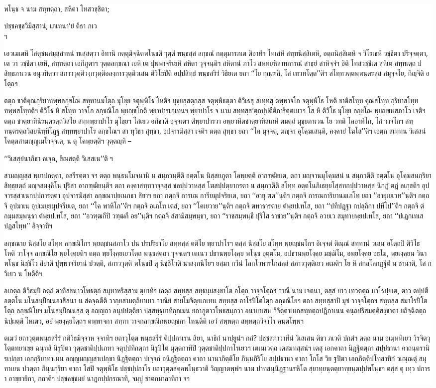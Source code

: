พโนฺธ จ นาม สทฺทตฺถา, สหิตา โทสวชฺชิตา;  
  
ปชฺชคชฺชวิมิสฺสานํ, เภเทนา’ยํ ติธา ภเว  
ฯ  
</li>
  
<p> เอวเมเตหิ โสตุชนสมุสฺสาหนํ ทเสฺสตฺวา อิทานิ กตฺตุมิจฺฉิตพโนฺธติ วุตฺตํ พนฺธสฺส ลกฺขณํ กตฺตุมารภเต ติอาทิฯ  โทเสหิ สทฺทนิสฺสิเตหิ, อตฺถนิสฺสิเตหิ จ วิโรเธหิ วชฺชิตา ปริจฺจตฺตา, เต วา วชฺชิตา เยหิ, สทฺทตฺถา  เอกีภูตาฯ วุตฺตลกฺขณา เยหิ เต ปุพฺพาจริเยหิ สหิตา วุจฺจนฺติฯ สหิตานํ ภาโว สหทยหิลาทการณํ สาธฺยํ สาหิจฺจํฯ อิติ โทสวชฺชิเต สหิเต สทฺทเตฺถ ปสิทฺธภาเวน อนุวทิตฺวา  สภาววุตฺติวงฺกวุตฺติอลงฺการวุตฺติวเสน ติวิโธปีติ อปฺปสิทฺธํ พนฺธสรีรํ วิธียเต ยถา ‘‘โย กุณฺฑลี, โส เทวทโตฺต’’ติฯ สโทฺทวตฺตพฺพนฺตรสฺส สมุจฺจโย, กิญฺจีติ อโตฺถฯ
</ol></p>


<p>ตตฺถ  ชาติคุณกฺริยาทพฺพลกฺขโณ สทฺทานมโตฺถ มุโขฺย จตุพฺพิโธ โหติฯ มุขฺยสฺสตฺถสฺส จตุพฺพิธตฺตา ติวิเธสุ สเทฺทสุ ตพฺพาจโก จตุพฺพิโธ โหติ ชาติสโทฺท คุณสโทฺท กฺริยาสโทฺท ทพฺพสโทฺทติฯ ติวิโธ หิ สโทฺท วาจโก ลกฺขณิโก พฺยญฺชโกติ พฺยาปารเภเทนฯ พฺยาปาโร จ นาม สทฺทสฺส’ตฺถปฺปตีติการิตฺตเมวฯ โส หิ ติวิโธ มุโขฺย ลกฺขโณ พฺยญฺชนสภาโว เจติฯ ตตฺถ ชาตฺยาทินิรนฺตรตฺถวิสโย สทฺทพฺยาปาโร มุโขฺยฯ โสเยว อภิธาติ อุจฺจเตฯ ตํพฺยาปารวา อพฺยวหิตชาตฺยาทิสเกหิ ตมตฺถํ มุขฺยภาเวน โย วทติ โคอาทิโก, โส วาจโกฯ สทฺทนฺตรตฺถวิสยนิทฺทิโฎฺฐ สทฺทพฺยาปาโร ลกฺขโณฯ สา ทุวิธา สุทฺธา, อุปจารมิสฺสา เจติฯ ตตฺถ สุทฺธา ยถา ‘‘โค มุจฺจตุ, มญฺจา อุโคฺฆเสนฺติ, คงฺคายํ โฆโส’’ติฯ เอตฺถ สเทฺทน วิเสสนํ โคตฺตสามญฺญเมโวจฺจเต, น ตุ โคพฺยตฺติฯ วุตฺตญฺหิ –</p>


<p>‘‘วิเสสฺยํนาภิธา คเจฺฉ, ขีณสตฺติ วิเสสเน’’ติ ฯ</p>


<p>สามญฺญสฺส พฺยาปกตฺตา, อสรีรตฺตา จฯ ตตฺถ พนฺธนโมจนานิ น สมฺภวนฺตีติ อตฺตโน นิสฺสยภูตา โคพฺยตฺติ อากฑฺฒียเต, ตถา มญฺจานมุโคฺฆสนํ น สมฺภวตีติ อตฺตโน อุโคฺฆสนกฺริยาสิทฺธฺยตฺถํ มญฺจสมงฺคิโน ปุริสา อากฑฺฒียนฺติฯ ตถา คงฺคาสทฺทวาจฺจสฺส ชลปฺปวาหสฺส โฆสปฺปตฺยากรตา น สมฺภวตีติ สโทฺท อตฺตโนภิเธยฺยโสฺสทกปฺปวาหสฺส นิกฎํ ตฎํ ลเกฺขติฯ อุปจารสฺสาเนกปฺปการตฺตา อุปจารมิสฺสา ลกฺขณาปฺยเนกธา สิยาฯ ยถา กตฺถจิ การเณ การียมุปจริยเต, ยถา ‘‘อายุ ฆต’’นฺติฯ กตฺถจิ การณการิยานมเภโท ยถา ‘‘อายุเยเวท’’นฺติฯ กตฺถจิ  อุปมาเน อุปเมยฺยมุปจรียเต, ยถา ‘‘โค พาหิโก’’ติฯ กตฺถจิ อเภโท เตสํ, ยถา ‘‘โคเยวาย’’นฺติฯ กตฺถจิ ตทาธารตาย  ตํพฺยปเทโส, ยถา ‘‘ปทีปฎฺฐา กปลฺลิกา ปทีโป’’ติฯ กตฺถจิ ตํกมฺมสมฺพนฺธา ตํพฺยปเทโส, ยถา ‘‘อวฑฺฒกีปิ วฑฺฒกี อย’’นฺติฯ กตฺถจิ สํสามิสมฺพนฺธา, ยถา ‘‘ราชสมฺพนฺธี ปุริโส ราชาย’’นฺติฯ กตฺถจิ อวยเว สมุทายพฺยปเทโส, ยถา ‘‘ปเฎกเทเส ปฎสโทฺท’’ อิจฺจาทิฯ</p>


<p>ลกฺขณาย นิสฺสโย สโทฺท ลกฺขณิโกฯ พฺยญฺชนสภาโว ปน ปรปริยาโย สทฺทสฺส ตติโย พฺยาปาโรฯ ตสฺส นิสฺสโย สโทฺท พฺยญฺชนโกฯ อิเจฺจตํ ติณฺณํ สทฺทานํ วเสน อโตฺถปิ ติวิโธ โหติ วาโจฺจ ลกฺขณิโย พฺยโงฺคฺยติฯ ตตฺถ พฺยโงฺคฺยเยวโตฺถ พนฺธสตฺถา วุจฺจเตฯ เตเนว ปธานพฺยโงฺคฺย พโนฺธ อุตฺตโม, อปธานพฺยโงฺคฺย มชฺฌิโม, อพฺยโงฺคฺย อธโม, พฺยเงฺคฺยน วินา พโนฺธ นิชฺชีโว สิยาติ ปุพฺพาจริยานํ ปวตฺติ, สภาววุตฺติ พโนฺธปิ ตุ นิชฺชีโวติ นาสงฺกนีโยฯ ยสฺมา กวีนํ โลกโวหารโกสลฺลํ สภาววุตฺติเยว คเมติฯ โย หิ สกลโลกฎฺฐิติํ น ชานาติ, โส กวิเยว น โหตีติฯ</p>


<p>อเถตฺถ ติวิธมฺปิ อตฺถํ ตาทิสชนาวโพธตฺถํ สมุทาหริสฺสาม ตฺยาทิฯ เอตฺถ สทฺทสฺส สทฺธมฺมสงฺขาโต อโตฺถ วาจฺจโตฺถฯ วาณี นาม เจตนา, ตสฺสํ ยาว เทวตตฺถํ นาโรปฺยเต, ตาว ตปฺปตี อตฺตโน มโนสมฺปีณนอาสีสนา น สํคจฺฉตีติ วากฺยสามตฺถิยาเยว วาณิยํ สายโมจิตฺยเภเทน สทฺทสฺส อาโรปิโตโตฺถ ลกฺขณิโยฯ ตถา สทฺทสฺสาปิ มุขํ วาจฺจโตฺถฯ สทฺทสฺส สมาโรปิโตโตฺถ ลกฺขณิโยฯ มโนสมฺปีณนสฺส ตุ อญฺญถา อนุปปตฺติยา ปสฺสทฺธฺยาทิกฺกเมน ยถาภูตาวโพธสมฺภวา อนายาเสน  วิจิตฺตาเนกสทฺทตฺถปฎิภาเนน คนฺถปริสมตฺติสงฺขาตา ยถิจฺฉิตตฺถนิปฺผตฺติ โหเตว, อยํ พฺยงฺคฺยโตฺถฯ ตพฺพาจกา สทฺทา วาจกลกฺขณิกพฺยญฺชกา โหนฺตีติ เอวํ สพฺพตฺถ สทฺทตฺถวิจาโร คนฺตโพฺพฯ</p>


<p>ตเมวํ ยถาวุตฺตพนฺธสรีรํ กติวิธมิจฺจาห จฺจาทิฯ  ยถาวุโตฺต  พนฺธสรีรํ  ติปฺปกาเรน สิยา, นาธิกํ นาปฺยูนํฯ กถํ?  ปชฺชสภาวาทีนํ วิเสเสน ติธา ภเวติ ปกตํฯ ตตฺถ  นาม อเมฺหหิเยว วิรจิตวุโตฺตทยาเขฺย ฉนฺทสิ นิรูปิตา วุตฺตชาติปฺปเภทา จตุปฺปทิกตฺถา นิรูปิโต มุตฺตกาทิปิ วุตฺตชาติปฺปกาโรเยวฯ เตเนเวตฺถ เตสมทสฺสนํฯ เตสุ เอกคาถา นิฎฺฐิตตฺถา สปฺปธานา คาถนฺตรานิรเปกฺขา  เอกกฺริยาทาเนน อญฺญมญฺญสาเปกฺขา นิฎฺฐิตตฺถา ปเจฺจกํ อนิฎฺฐิตตฺถา คาถา  นานาภิตฺติโย ภินฺนกิริโย สปฺปธานา คาถา โกโส วิย ฐปิตา  เอกภิตฺติปโทสาทิกํ วเณฺณตุํ สมุทาเยน ปวตฺตา ภินฺนกฺริยา คาถา  โสปิ จตุพฺพิโธ ปชฺชปฺปกาโร ยถาวุตฺตสคฺคพโนฺธวาติ วิญฺญาตพฺพํฯ  นาม ปาทสนฺนิฎฺฐานรหิโต สฺยาทฺยนฺตตฺยาทฺยนฺตปฺปพโนฺธฯ ตสฺส ตุ เทฺว ปการา อาขฺยายิกา, กถาติฯ  ปชฺชคชฺชมยํ นาฎกปฺปกรณาทิ, จมฺปู ชาตกมาลาทิกา จฯ</p>


